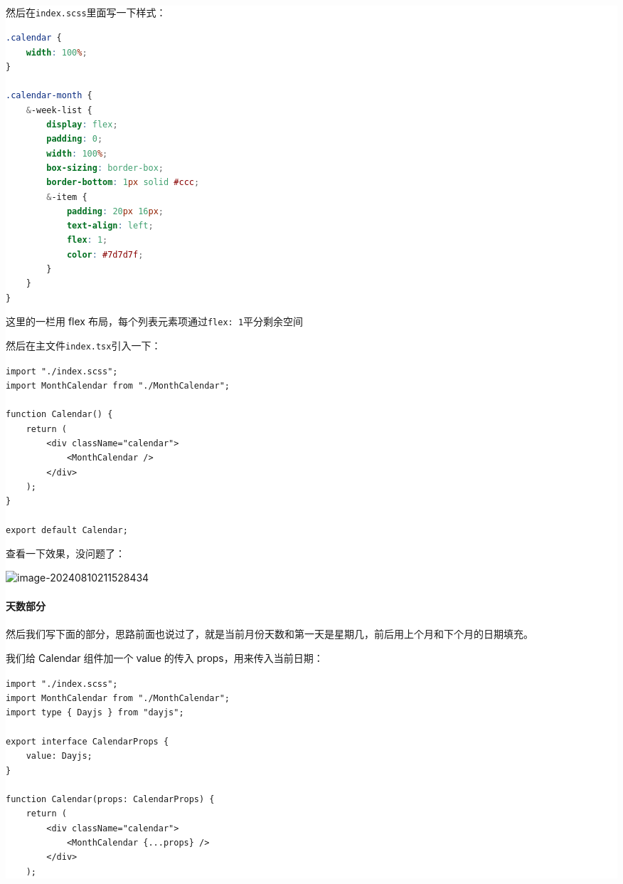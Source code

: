然后在`index.scss`里面写一下样式：

```scss
.calendar {
	width: 100%;
}

.calendar-month {
	&-week-list {
		display: flex;
		padding: 0;
		width: 100%;
		box-sizing: border-box;
		border-bottom: 1px solid #ccc;
		&-item {
			padding: 20px 16px;
			text-align: left;
			flex: 1;
			color: #7d7d7f;
		}
	}
}
```

这里的一栏用 flex 布局，每个列表元素项通过`flex: 1`平分剩余空间

然后在主文件`index.tsx`引入一下：

```tsx
import "./index.scss";
import MonthCalendar from "./MonthCalendar";

function Calendar() {
	return (
		<div className="calendar">
			<MonthCalendar />
		</div>
	);
}

export default Calendar;
```

查看一下效果，没问题了：

![image-20240810211528434](https://chen-1320883525.cos.ap-chengdu.myqcloud.com/img/image-20240810211528434.png)

#### 天数部分

然后我们写下面的部分，思路前面也说过了，就是当前月份天数和第一天是星期几，前后用上个月和下个月的日期填充。

我们给 Calendar 组件加一个 value 的传入 props，用来传入当前日期：

```tsx
import "./index.scss";
import MonthCalendar from "./MonthCalendar";
import type { Dayjs } from "dayjs";

export interface CalendarProps {
	value: Dayjs;
}

function Calendar(props: CalendarProps) {
	return (
		<div className="calendar">
			<MonthCalendar {...props} />
		</div>
	);
```